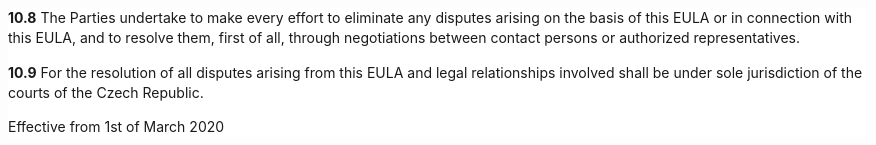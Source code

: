 **10.8** The Parties undertake to make every effort to eliminate any disputes arising on the basis of this EULA or in connection with this EULA, and to resolve them, first of all, through negotiations between contact persons or authorized representatives. 

**10.9** For the resolution of all disputes arising from this EULA and legal relationships involved shall be under sole jurisdiction of the courts of the Czech Republic. 

Effective from 1st of March 2020 

